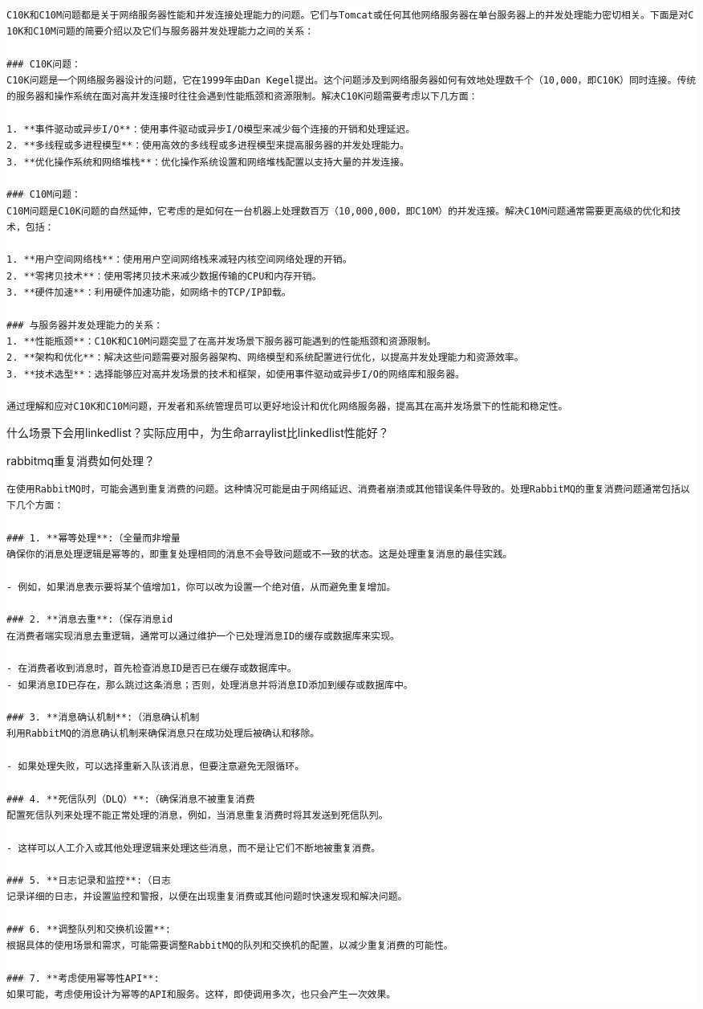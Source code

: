 ```
C10K和C10M问题都是关于网络服务器性能和并发连接处理能力的问题。它们与Tomcat或任何其他网络服务器在单台服务器上的并发处理能力密切相关。下面是对C10K和C10M问题的简要介绍以及它们与服务器并发处理能力之间的关系：

### C10K问题：
C10K问题是一个网络服务器设计的问题，它在1999年由Dan Kegel提出。这个问题涉及到网络服务器如何有效地处理数千个（10,000，即C10K）同时连接。传统的服务器和操作系统在面对高并发连接时往往会遇到性能瓶颈和资源限制。解决C10K问题需要考虑以下几方面：

1. **事件驱动或异步I/O**：使用事件驱动或异步I/O模型来减少每个连接的开销和处理延迟。
2. **多线程或多进程模型**：使用高效的多线程或多进程模型来提高服务器的并发处理能力。
3. **优化操作系统和网络堆栈**：优化操作系统设置和网络堆栈配置以支持大量的并发连接。

### C10M问题：
C10M问题是C10K问题的自然延伸，它考虑的是如何在一台机器上处理数百万（10,000,000，即C10M）的并发连接。解决C10M问题通常需要更高级的优化和技术，包括：

1. **用户空间网络栈**：使用用户空间网络栈来减轻内核空间网络处理的开销。
2. **零拷贝技术**：使用零拷贝技术来减少数据传输的CPU和内存开销。
3. **硬件加速**：利用硬件加速功能，如网络卡的TCP/IP卸载。

### 与服务器并发处理能力的关系：
1. **性能瓶颈**：C10K和C10M问题突显了在高并发场景下服务器可能遇到的性能瓶颈和资源限制。
2. **架构和优化**：解决这些问题需要对服务器架构、网络模型和系统配置进行优化，以提高并发处理能力和资源效率。
3. **技术选型**：选择能够应对高并发场景的技术和框架，如使用事件驱动或异步I/O的网络库和服务器。

通过理解和应对C10K和C10M问题，开发者和系统管理员可以更好地设计和优化网络服务器，提高其在高并发场景下的性能和稳定性。
```

什么场景下会用linkedlist？实际应用中，为生命arraylist比linkedlist性能好？

rabbitmq重复消费如何处理？

```
在使用RabbitMQ时，可能会遇到重复消费的问题。这种情况可能是由于网络延迟、消费者崩溃或其他错误条件导致的。处理RabbitMQ的重复消费问题通常包括以下几个方面：

### 1. **幂等处理**:（全量而非增量
确保你的消息处理逻辑是幂等的，即重复处理相同的消息不会导致问题或不一致的状态。这是处理重复消息的最佳实践。

- 例如，如果消息表示要将某个值增加1，你可以改为设置一个绝对值，从而避免重复增加。

### 2. **消息去重**:（保存消息id
在消费者端实现消息去重逻辑，通常可以通过维护一个已处理消息ID的缓存或数据库来实现。

- 在消费者收到消息时，首先检查消息ID是否已在缓存或数据库中。
- 如果消息ID已存在，那么跳过这条消息；否则，处理消息并将消息ID添加到缓存或数据库中。

### 3. **消息确认机制**:（消息确认机制
利用RabbitMQ的消息确认机制来确保消息只在成功处理后被确认和移除。

- 如果处理失败，可以选择重新入队该消息，但要注意避免无限循环。

### 4. **死信队列（DLQ）**:（确保消息不被重复消费
配置死信队列来处理不能正常处理的消息，例如，当消息重复消费时将其发送到死信队列。

- 这样可以人工介入或其他处理逻辑来处理这些消息，而不是让它们不断地被重复消费。

### 5. **日志记录和监控**:（日志
记录详细的日志，并设置监控和警报，以便在出现重复消费或其他问题时快速发现和解决问题。

### 6. **调整队列和交换机设置**:
根据具体的使用场景和需求，可能需要调整RabbitMQ的队列和交换机的配置，以减少重复消费的可能性。

### 7. **考虑使用幂等性API**:
如果可能，考虑使用设计为幂等的API和服务。这样，即使调用多次，也只会产生一次效果。

```
